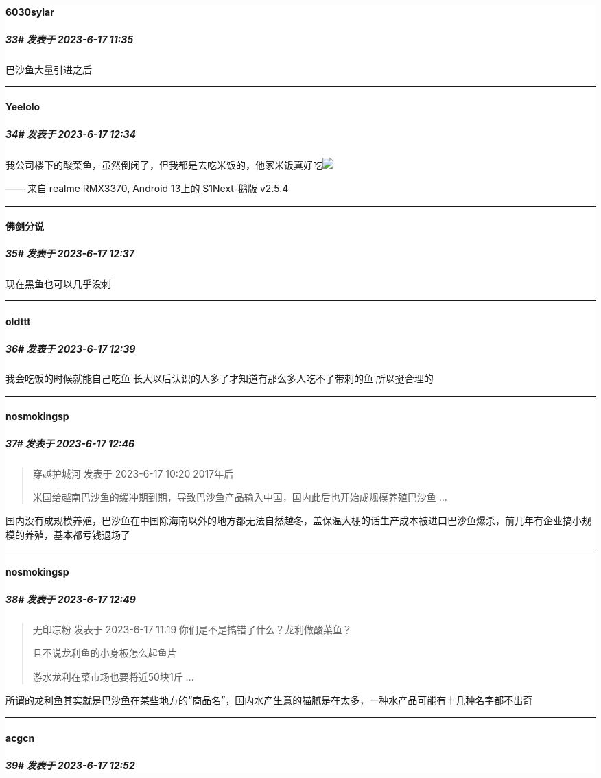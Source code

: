 ####  6030sylar  
##### 33#       发表于 2023-6-17 11:35

巴沙鱼大量引进之后

*****

####  Yeelolo  
##### 34#       发表于 2023-6-17 12:34

我公司楼下的酸菜鱼，虽然倒闭了，但我都是去吃米饭的，他家米饭真好吃<img src="https://static.saraba1st.com/image/smiley/face2017/045.png" referrerpolicy="no-referrer">

—— 来自 realme RMX3370, Android 13上的 [S1Next-鹅版](https://github.com/ykrank/S1-Next/releases) v2.5.4

*****

####  佛剑分说  
##### 35#       发表于 2023-6-17 12:37

现在黑鱼也可以几乎没刺

*****

####  oldttt  
##### 36#       发表于 2023-6-17 12:39

我会吃饭的时候就能自己吃鱼 长大以后认识的人多了才知道有那么多人吃不了带刺的鱼 所以挺合理的

*****

####  nosmokingsp  
##### 37#       发表于 2023-6-17 12:46

<blockquote>穿越护城河 发表于 2023-6-17 10:20
2017年后

米国给越南巴沙鱼的缓冲期到期，导致巴沙鱼产品输入中国，国内此后也开始成规模养殖巴沙鱼 ...</blockquote>
国内没有成规模养殖，巴沙鱼在中国除海南以外的地方都无法自然越冬，盖保温大棚的话生产成本被进口巴沙鱼爆杀，前几年有企业搞小规模的养殖，基本都亏钱退场了

*****

####  nosmokingsp  
##### 38#       发表于 2023-6-17 12:49

<blockquote>无印凉粉 发表于 2023-6-17 11:19
你们是不是搞错了什么？龙利做酸菜鱼？

且不说龙利鱼的小身板怎么起鱼片

游水龙利在菜市场也要将近50块1斤 ...</blockquote>
所谓的龙利鱼其实就是巴沙鱼在某些地方的“商品名”，国内水产生意的猫腻是在太多，一种水产品可能有十几种名字都不出奇

*****

####  acgcn  
##### 39#       发表于 2023-6-17 12:52
